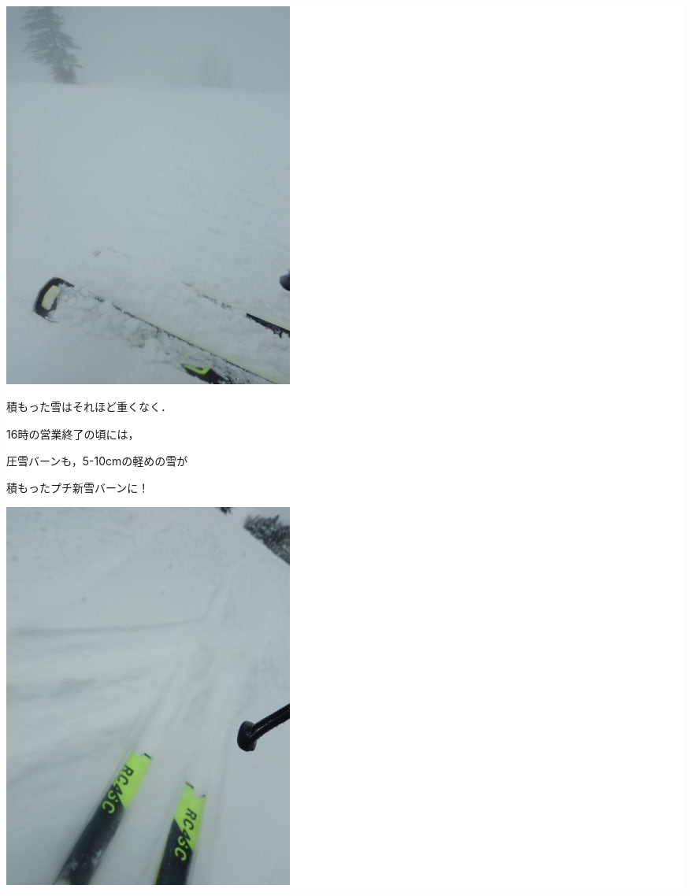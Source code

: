 ![d6b1498bf03e419673a92124b28748d0.jpg](images/d6b1498bf03e419673a92124b28748d0.jpg)




積もった雪はそれほど重くなく．


16時の営業終了の頃には，


圧雪バーンも，5-10cmの軽めの雪が


積もったプチ新雪バーンに！




![ba6fd7d8f2af77ae817ae42b162262f5.jpg](images/ba6fd7d8f2af77ae817ae42b162262f5.jpg)
